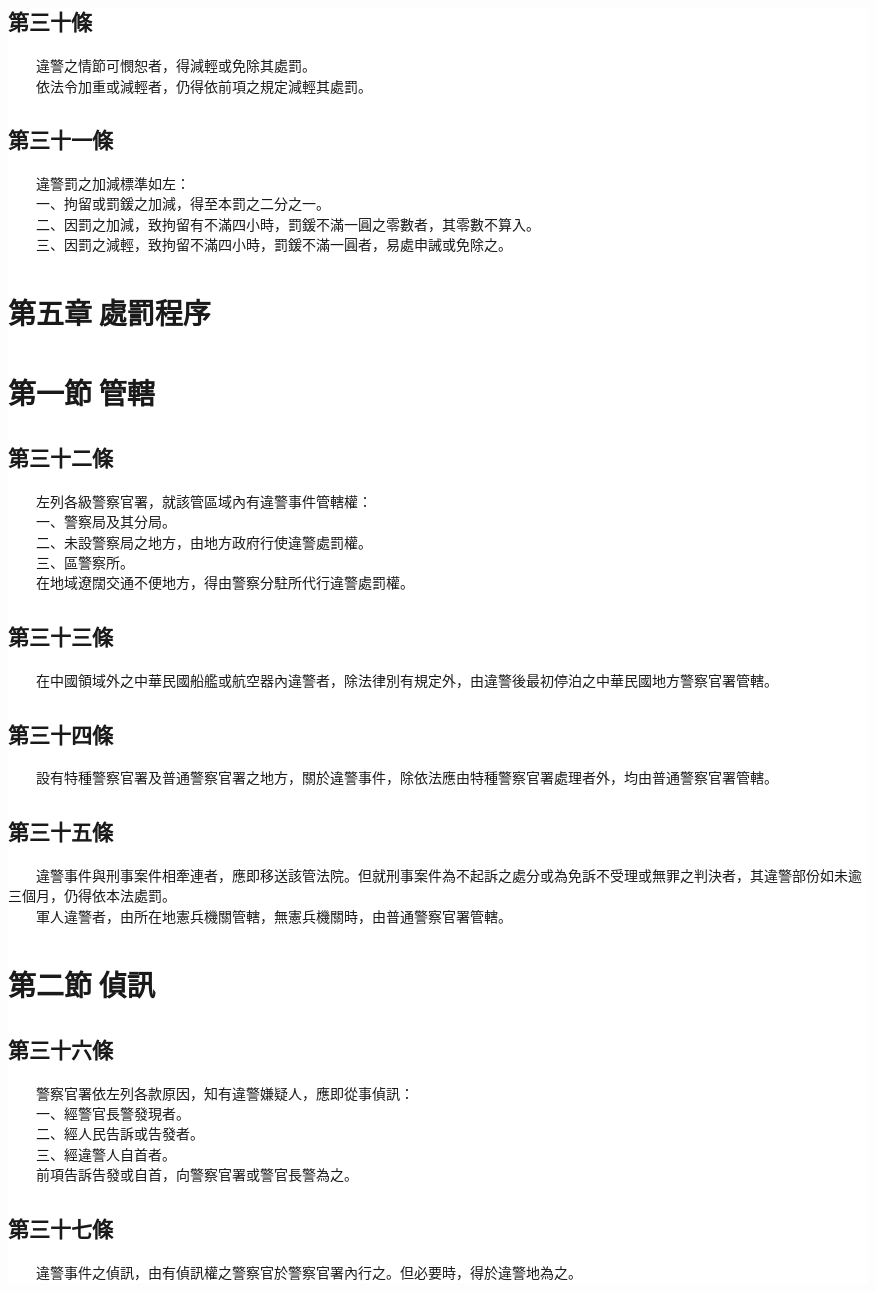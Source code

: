 
第三十條 
---------
　　違警之情節可憫恕者，得減輕或免除其處罰。  
　　依法令加重或減輕者，仍得依前項之規定減輕其處罰。  


第三十一條 
-----------
　　違警罰之加減標準如左：  
　　一、拘留或罰鍰之加減，得至本罰之二分之一。  
　　二、因罰之加減，致拘留有不滿四小時，罰鍰不滿一圓之零數者，其零數不算入。  
　　三、因罰之減輕，致拘留不滿四小時，罰鍰不滿一圓者，易處申誡或免除之。  


第五章  處罰程序
================
第一節  管轄
============
第三十二條 
-----------
　　左列各級警察官署，就該管區域內有違警事件管轄權：  
　　一、警察局及其分局。  
　　二、未設警察局之地方，由地方政府行使違警處罰權。  
　　三、區警察所。  
　　在地域遼闊交通不便地方，得由警察分駐所代行違警處罰權。  


第三十三條 
-----------
　　在中國領域外之中華民國船艦或航空器內違警者，除法律別有規定外，由違警後最初停泊之中華民國地方警察官署管轄。  


第三十四條 
-----------
　　設有特種警察官署及普通警察官署之地方，關於違警事件，除依法應由特種警察官署處理者外，均由普通警察官署管轄。  


第三十五條 
-----------
　　違警事件與刑事案件相牽連者，應即移送該管法院。但就刑事案件為不起訴之處分或為免訴不受理或無罪之判決者，其違警部份如未逾三個月，仍得依本法處罰。  
　　軍人違警者，由所在地憲兵機關管轄，無憲兵機關時，由普通警察官署管轄。  


第二節  偵訊
============
第三十六條 
-----------
　　警察官署依左列各款原因，知有違警嫌疑人，應即從事偵訊：  
　　一、經警官長警發現者。  
　　二、經人民告訴或告發者。  
　　三、經違警人自首者。  
　　前項告訴告發或自首，向警察官署或警官長警為之。  


第三十七條 
-----------
　　違警事件之偵訊，由有偵訊權之警察官於警察官署內行之。但必要時，得於違警地為之。  
